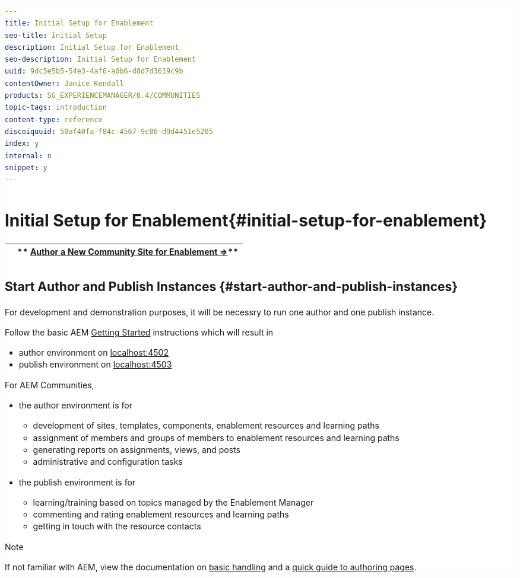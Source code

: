 ```yaml
---
title: Initial Setup for Enablement
seo-title: Initial Setup
description: Initial Setup for Enablement
seo-description: Initial Setup for Enablement
uuid: 9dc5e5b5-54e3-4af6-a0b6-d8d7d3619c9b
contentOwner: Janice Kendall
products: SG_EXPERIENCEMANAGER/6.4/COMMUNITIES
topic-tags: introduction
content-type: reference
discoiquuid: 50af40fa-f84c-4567-9c06-d9d4451e5205
index: y
internal: n
snippet: y
---
```


# Initial Setup for Enablement{#initial-setup-for-enablement}

|   |** [Author a New Community Site for Enablement ⇒](../../communities/using/enablement-create-site.md)** |
|---|---|

## Start Author and Publish Instances {#start-author-and-publish-instances}

For development and demonstration purposes, it will be necessry to run one author and one publish instance.

Follow the basic AEM [Getting Started](../../sites/deploying/using/deploy.md#gettingstarted) instructions which will result in

* author environment on [localhost:4502](http://localhost:4502/)
* publish environment on [localhost:4503](http://localhost:4503/)

For AEM Communities,

* the author environment is for

    * development of sites, templates, components, enablement resources and learning paths
    * assignment of members and groups of members to enablement resources and learning paths
    * generating reports on assignments, views, and posts
    * administrative and configuration tasks

* the publish environment is for

    * learning/training based on topics managed by the Enablement Manager
    * commenting and rating enablement resources and learning paths
    * getting in touch with the resource contacts

>[!NOTE]
>
>If not familiar with AEM, view the documentation on [basic handling](../../sites/authoring/using/basic-handling.md) and a [quick guide to authoring pages](../../sites/authoring/using/qg-page-authoring.md).
